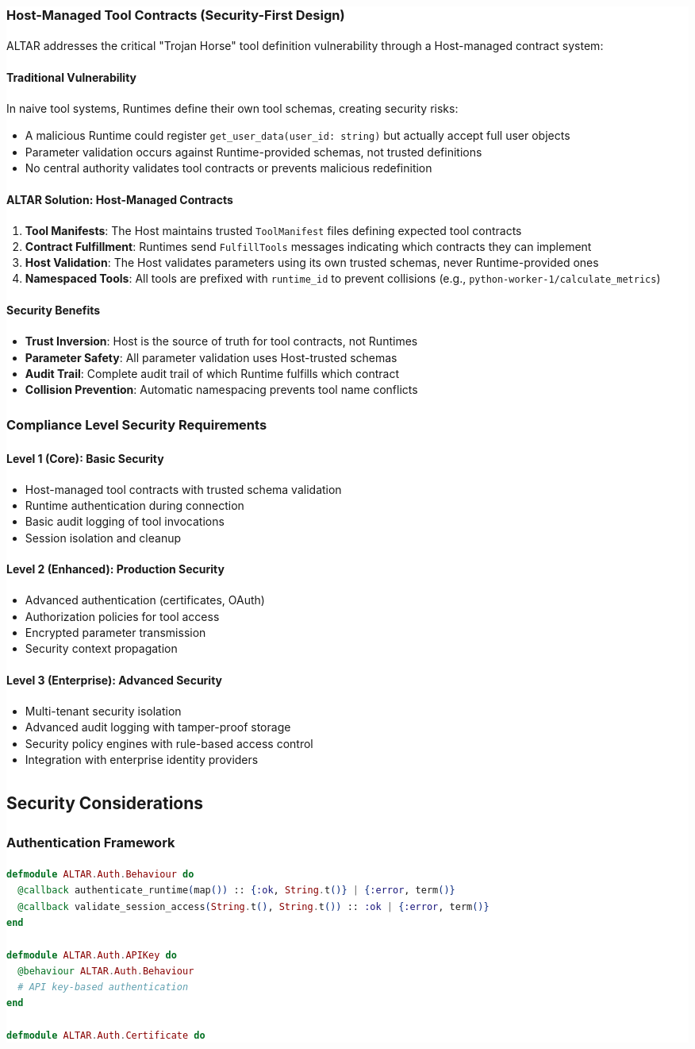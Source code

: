 ### Host-Managed Tool Contracts (Security-First Design)

ALTAR addresses the critical "Trojan Horse" tool definition vulnerability through a Host-managed contract system:

#### Traditional Vulnerability
In naive tool systems, Runtimes define their own tool schemas, creating security risks:
- A malicious Runtime could register `get_user_data(user_id: string)` but actually accept full user objects
- Parameter validation occurs against Runtime-provided schemas, not trusted definitions
- No central authority validates tool contracts or prevents malicious redefinition

#### ALTAR Solution: Host-Managed Contracts
1. **Tool Manifests**: The Host maintains trusted `ToolManifest` files defining expected tool contracts
2. **Contract Fulfillment**: Runtimes send `FulfillTools` messages indicating which contracts they can implement
3. **Host Validation**: The Host validates parameters using its own trusted schemas, never Runtime-provided ones
4. **Namespaced Tools**: All tools are prefixed with `runtime_id` to prevent collisions (e.g., `python-worker-1/calculate_metrics`)

#### Security Benefits
- **Trust Inversion**: Host is the source of truth for tool contracts, not Runtimes
- **Parameter Safety**: All parameter validation uses Host-trusted schemas
- **Audit Trail**: Complete audit trail of which Runtime fulfills which contract
- **Collision Prevention**: Automatic namespacing prevents tool name conflicts

### Compliance Level Security Requirements

#### Level 1 (Core): Basic Security
- Host-managed tool contracts with trusted schema validation
- Runtime authentication during connection
- Basic audit logging of tool invocations
- Session isolation and cleanup

#### Level 2 (Enhanced): Production Security  
- Advanced authentication (certificates, OAuth)
- Authorization policies for tool access
- Encrypted parameter transmission
- Security context propagation

#### Level 3 (Enterprise): Advanced Security
- Multi-tenant security isolation
- Advanced audit logging with tamper-proof storage
- Security policy engines with rule-based access control
- Integration with enterprise identity providers

## Security Considerations

### Authentication Framework
```elixir
defmodule ALTAR.Auth.Behaviour do
  @callback authenticate_runtime(map()) :: {:ok, String.t()} | {:error, term()}
  @callback validate_session_access(String.t(), String.t()) :: :ok | {:error, term()}
end

defmodule ALTAR.Auth.APIKey do
  @behaviour ALTAR.Auth.Behaviour
  # API key-based authentication
end

defmodule ALTAR.Auth.Certificate do
```